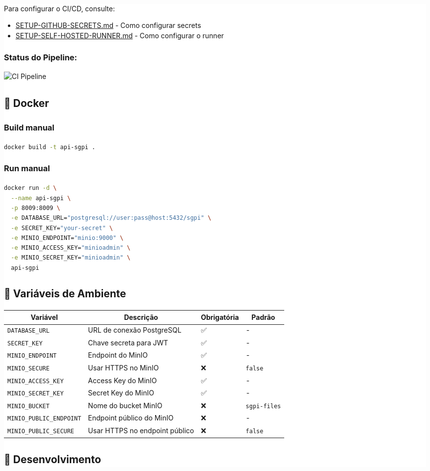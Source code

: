 Para configurar o CI/CD, consulte:
- [SETUP-GITHUB-SECRETS.md](./SETUP-GITHUB-SECRETS.md) - Como configurar secrets
- [SETUP-SELF-HOSTED-RUNNER.md](./SETUP-SELF-HOSTED-RUNNER.md) - Como configurar o runner

### Status do Pipeline:

![CI Pipeline](https://github.com/SEU-USUARIO/SEU-REPO/actions/workflows/ci-cd.yaml/badge.svg)

## 🐳 Docker

### Build manual

```bash
docker build -t api-sgpi .
```

### Run manual

```bash
docker run -d \
  --name api-sgpi \
  -p 8009:8009 \
  -e DATABASE_URL="postgresql://user:pass@host:5432/sgpi" \
  -e SECRET_KEY="your-secret" \
  -e MINIO_ENDPOINT="minio:9000" \
  -e MINIO_ACCESS_KEY="minioadmin" \
  -e MINIO_SECRET_KEY="minioadmin" \
  api-sgpi
```

## 🔧 Variáveis de Ambiente

| Variável | Descrição | Obrigatória | Padrão |
|----------|-----------|-------------|--------|
| `DATABASE_URL` | URL de conexão PostgreSQL | ✅ | - |
| `SECRET_KEY` | Chave secreta para JWT | ✅ | - |
| `MINIO_ENDPOINT` | Endpoint do MinIO | ✅ | - |
| `MINIO_SECURE` | Usar HTTPS no MinIO | ❌ | `false` |
| `MINIO_ACCESS_KEY` | Access Key do MinIO | ✅ | - |
| `MINIO_SECRET_KEY` | Secret Key do MinIO | ✅ | - |
| `MINIO_BUCKET` | Nome do bucket MinIO | ❌ | `sgpi-files` |
| `MINIO_PUBLIC_ENDPOINT` | Endpoint público do MinIO | ❌ | - |
| `MINIO_PUBLIC_SECURE` | Usar HTTPS no endpoint público | ❌ | `false` |

## 📝 Desenvolvimento
